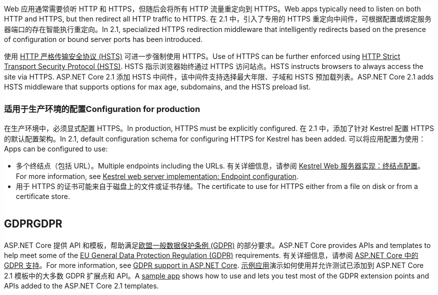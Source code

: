 <span data-ttu-id="2d5aa-149">Web 应用通常需要侦听 HTTP 和 HTTPS，但随后会将所有 HTTP 流量重定向到 HTTPS。</span><span class="sxs-lookup"><span data-stu-id="2d5aa-149">Web apps typically need to listen on both HTTP and HTTPS, but then redirect all HTTP traffic to HTTPS.</span></span> <span data-ttu-id="2d5aa-150">在 2.1 中，引入了专用的 HTTPS 重定向中间件，可根据配置或绑定服务器端口的存在智能执行重定向。</span><span class="sxs-lookup"><span data-stu-id="2d5aa-150">In 2.1, specialized HTTPS redirection middleware that intelligently redirects based on the presence of configuration or bound server ports has been introduced.</span></span>

<span data-ttu-id="2d5aa-151">使用 [HTTP 严格传输安全协议 (HSTS)](xref:security/enforcing-ssl#http-strict-transport-security-protocol-hsts) 可进一步强制使用 HTTPS。</span><span class="sxs-lookup"><span data-stu-id="2d5aa-151">Use of HTTPS can be further enforced using [HTTP Strict Transport Security Protocol (HSTS)](xref:security/enforcing-ssl#http-strict-transport-security-protocol-hsts).</span></span> <span data-ttu-id="2d5aa-152">HSTS 指示浏览器始终通过 HTTPS 访问站点。</span><span class="sxs-lookup"><span data-stu-id="2d5aa-152">HSTS instructs browsers to always access the site via HTTPS.</span></span> <span data-ttu-id="2d5aa-153">ASP.NET Core 2.1 添加 HSTS 中间件，该中间件支持选择最大年限、子域和 HSTS 预加载列表。</span><span class="sxs-lookup"><span data-stu-id="2d5aa-153">ASP.NET Core 2.1 adds HSTS middleware that supports options for max age, subdomains, and the HSTS preload list.</span></span>

### <a name="configuration-for-production"></a><span data-ttu-id="2d5aa-154">适用于生产环境的配置</span><span class="sxs-lookup"><span data-stu-id="2d5aa-154">Configuration for production</span></span>

<span data-ttu-id="2d5aa-155">在生产环境中，必须显式配置 HTTPS。</span><span class="sxs-lookup"><span data-stu-id="2d5aa-155">In production, HTTPS must be explicitly configured.</span></span> <span data-ttu-id="2d5aa-156">在 2.1 中，添加了针对 Kestrel 配置 HTTPS 的默认配置架构。</span><span class="sxs-lookup"><span data-stu-id="2d5aa-156">In 2.1, default configuration schema for configuring HTTPS for Kestrel has been added.</span></span> <span data-ttu-id="2d5aa-157">可以将应用配置为使用：</span><span class="sxs-lookup"><span data-stu-id="2d5aa-157">Apps can be configured to use:</span></span>

* <span data-ttu-id="2d5aa-158">多个终结点（包括 URL）。</span><span class="sxs-lookup"><span data-stu-id="2d5aa-158">Multiple endpoints including the URLs.</span></span> <span data-ttu-id="2d5aa-159">有关详细信息，请参阅 [Kestrel Web 服务器实现：终结点配置](xref:fundamentals/servers/kestrel#endpoint-configuration)。</span><span class="sxs-lookup"><span data-stu-id="2d5aa-159">For more information, see [Kestrel web server implementation: Endpoint configuration](xref:fundamentals/servers/kestrel#endpoint-configuration).</span></span>
* <span data-ttu-id="2d5aa-160">用于 HTTPS 的证书可能来自于磁盘上的文件或证书存储。</span><span class="sxs-lookup"><span data-stu-id="2d5aa-160">The certificate to use for HTTPS either from a file on disk or from a certificate store.</span></span>

## <a name="gdpr"></a><span data-ttu-id="2d5aa-161">GDPR</span><span class="sxs-lookup"><span data-stu-id="2d5aa-161">GDPR</span></span>

<span data-ttu-id="2d5aa-162">ASP.NET Core 提供 API 和模板，帮助满足[欧盟一般数据保护条例 (GDPR)](https://www.eugdpr.org/) 的部分要求。</span><span class="sxs-lookup"><span data-stu-id="2d5aa-162">ASP.NET Core provides APIs and templates to help meet some of the [EU General Data Protection Regulation (GDPR)](https://www.eugdpr.org/) requirements.</span></span> <span data-ttu-id="2d5aa-163">有关详细信息，请参阅 [ASP.NET Core 中的 GDPR 支持](xref:security/gdpr)。</span><span class="sxs-lookup"><span data-stu-id="2d5aa-163">For more information, see [GDPR support in ASP.NET Core](xref:security/gdpr).</span></span> <span data-ttu-id="2d5aa-164">[示例应用](https://github.com/aspnet/Docs/tree/live/aspnetcore/security/gdpr/sample)演示如何使用并允许测试已添加到 ASP.NET Core 2.1 模板中的大多数 GDPR 扩展点和 API。</span><span class="sxs-lookup"><span data-stu-id="2d5aa-164">A [sample app](https://github.com/aspnet/Docs/tree/live/aspnetcore/security/gdpr/sample) shows how to use and lets you test most of the GDPR extension points and APIs added to the ASP.NET Core 2.1 templates.</span></span>
